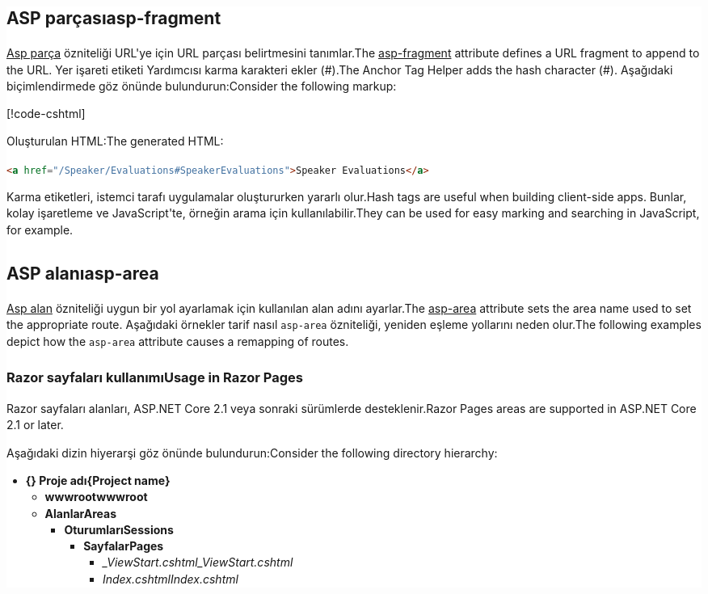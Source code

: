 ## <a name="asp-fragment"></a><span data-ttu-id="f6b90-155">ASP parçası</span><span class="sxs-lookup"><span data-stu-id="f6b90-155">asp-fragment</span></span>

<span data-ttu-id="f6b90-156">[Asp parça](xref:Microsoft.AspNetCore.Mvc.TagHelpers.AnchorTagHelper.Fragment*) özniteliği URL'ye için URL parçası belirtmesini tanımlar.</span><span class="sxs-lookup"><span data-stu-id="f6b90-156">The [asp-fragment](xref:Microsoft.AspNetCore.Mvc.TagHelpers.AnchorTagHelper.Fragment*) attribute defines a URL fragment to append to the URL.</span></span> <span data-ttu-id="f6b90-157">Yer işareti etiketi Yardımcısı karma karakteri ekler (#).</span><span class="sxs-lookup"><span data-stu-id="f6b90-157">The Anchor Tag Helper adds the hash character (#).</span></span> <span data-ttu-id="f6b90-158">Aşağıdaki biçimlendirmede göz önünde bulundurun:</span><span class="sxs-lookup"><span data-stu-id="f6b90-158">Consider the following markup:</span></span>

[!code-cshtml[](samples/TagHelpersBuiltIn/Views/Home/Index.cshtml?name=snippet_AspFragment)]

<span data-ttu-id="f6b90-159">Oluşturulan HTML:</span><span class="sxs-lookup"><span data-stu-id="f6b90-159">The generated HTML:</span></span>

```html
<a href="/Speaker/Evaluations#SpeakerEvaluations">Speaker Evaluations</a>
```

<span data-ttu-id="f6b90-160">Karma etiketleri, istemci tarafı uygulamalar oluştururken yararlı olur.</span><span class="sxs-lookup"><span data-stu-id="f6b90-160">Hash tags are useful when building client-side apps.</span></span> <span data-ttu-id="f6b90-161">Bunlar, kolay işaretleme ve JavaScript'te, örneğin arama için kullanılabilir.</span><span class="sxs-lookup"><span data-stu-id="f6b90-161">They can be used for easy marking and searching in JavaScript, for example.</span></span>

## <a name="asp-area"></a><span data-ttu-id="f6b90-162">ASP alanı</span><span class="sxs-lookup"><span data-stu-id="f6b90-162">asp-area</span></span>

<span data-ttu-id="f6b90-163">[Asp alan](xref:Microsoft.AspNetCore.Mvc.TagHelpers.AnchorTagHelper.Area*) özniteliği uygun bir yol ayarlamak için kullanılan alan adını ayarlar.</span><span class="sxs-lookup"><span data-stu-id="f6b90-163">The [asp-area](xref:Microsoft.AspNetCore.Mvc.TagHelpers.AnchorTagHelper.Area*) attribute sets the area name used to set the appropriate route.</span></span> <span data-ttu-id="f6b90-164">Aşağıdaki örnekler tarif nasıl `asp-area` özniteliği, yeniden eşleme yollarını neden olur.</span><span class="sxs-lookup"><span data-stu-id="f6b90-164">The following examples depict how the `asp-area` attribute causes a remapping of routes.</span></span>

### <a name="usage-in-razor-pages"></a><span data-ttu-id="f6b90-165">Razor sayfaları kullanımı</span><span class="sxs-lookup"><span data-stu-id="f6b90-165">Usage in Razor Pages</span></span>

<span data-ttu-id="f6b90-166">Razor sayfaları alanları, ASP.NET Core 2.1 veya sonraki sürümlerde desteklenir.</span><span class="sxs-lookup"><span data-stu-id="f6b90-166">Razor Pages areas are supported in ASP.NET Core 2.1 or later.</span></span>

<span data-ttu-id="f6b90-167">Aşağıdaki dizin hiyerarşi göz önünde bulundurun:</span><span class="sxs-lookup"><span data-stu-id="f6b90-167">Consider the following directory hierarchy:</span></span>

* <span data-ttu-id="f6b90-168">**{} Proje adı**</span><span class="sxs-lookup"><span data-stu-id="f6b90-168">**{Project name}**</span></span>
  * <span data-ttu-id="f6b90-169">**wwwroot**</span><span class="sxs-lookup"><span data-stu-id="f6b90-169">**wwwroot**</span></span>
  * <span data-ttu-id="f6b90-170">**Alanlar**</span><span class="sxs-lookup"><span data-stu-id="f6b90-170">**Areas**</span></span>
    * <span data-ttu-id="f6b90-171">**Oturumları**</span><span class="sxs-lookup"><span data-stu-id="f6b90-171">**Sessions**</span></span>
      * <span data-ttu-id="f6b90-172">**Sayfalar**</span><span class="sxs-lookup"><span data-stu-id="f6b90-172">**Pages**</span></span>
        * <span data-ttu-id="f6b90-173">*\_ViewStart.cshtml*</span><span class="sxs-lookup"><span data-stu-id="f6b90-173">*\_ViewStart.cshtml*</span></span>
        * <span data-ttu-id="f6b90-174">*Index.cshtml*</span><span class="sxs-lookup"><span data-stu-id="f6b90-174">*Index.cshtml*</span></span>